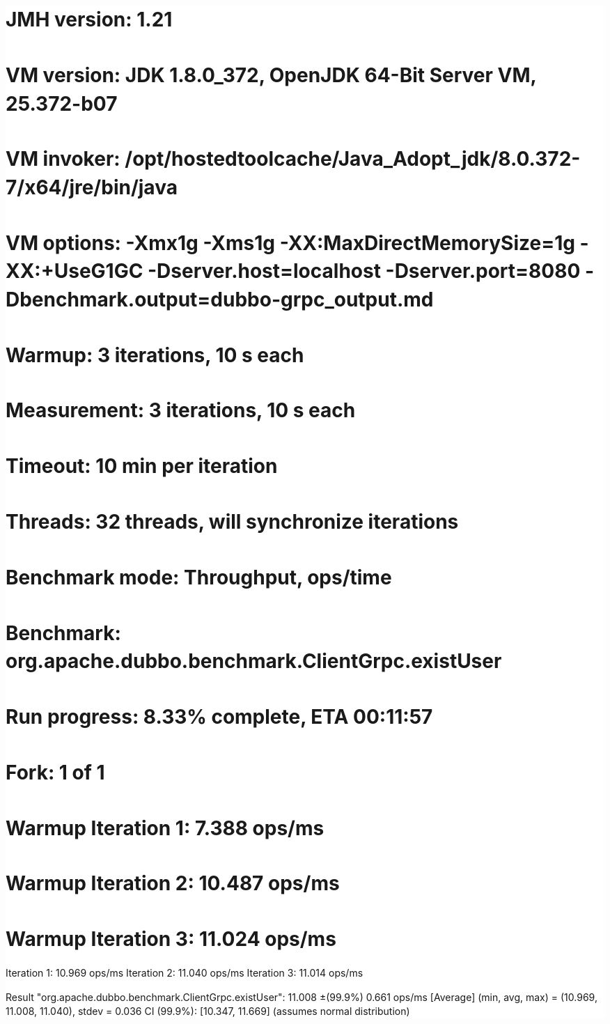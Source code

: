
# JMH version: 1.21
# VM version: JDK 1.8.0_372, OpenJDK 64-Bit Server VM, 25.372-b07
# VM invoker: /opt/hostedtoolcache/Java_Adopt_jdk/8.0.372-7/x64/jre/bin/java
# VM options: -Xmx1g -Xms1g -XX:MaxDirectMemorySize=1g -XX:+UseG1GC -Dserver.host=localhost -Dserver.port=8080 -Dbenchmark.output=dubbo-grpc_output.md
# Warmup: 3 iterations, 10 s each
# Measurement: 3 iterations, 10 s each
# Timeout: 10 min per iteration
# Threads: 32 threads, will synchronize iterations
# Benchmark mode: Throughput, ops/time
# Benchmark: org.apache.dubbo.benchmark.ClientGrpc.existUser

# Run progress: 8.33% complete, ETA 00:11:57
# Fork: 1 of 1
# Warmup Iteration   1: 7.388 ops/ms
# Warmup Iteration   2: 10.487 ops/ms
# Warmup Iteration   3: 11.024 ops/ms
Iteration   1: 10.969 ops/ms
Iteration   2: 11.040 ops/ms
Iteration   3: 11.014 ops/ms


Result "org.apache.dubbo.benchmark.ClientGrpc.existUser":
  11.008 ±(99.9%) 0.661 ops/ms [Average]
  (min, avg, max) = (10.969, 11.008, 11.040), stdev = 0.036
  CI (99.9%): [10.347, 11.669] (assumes normal distribution)

